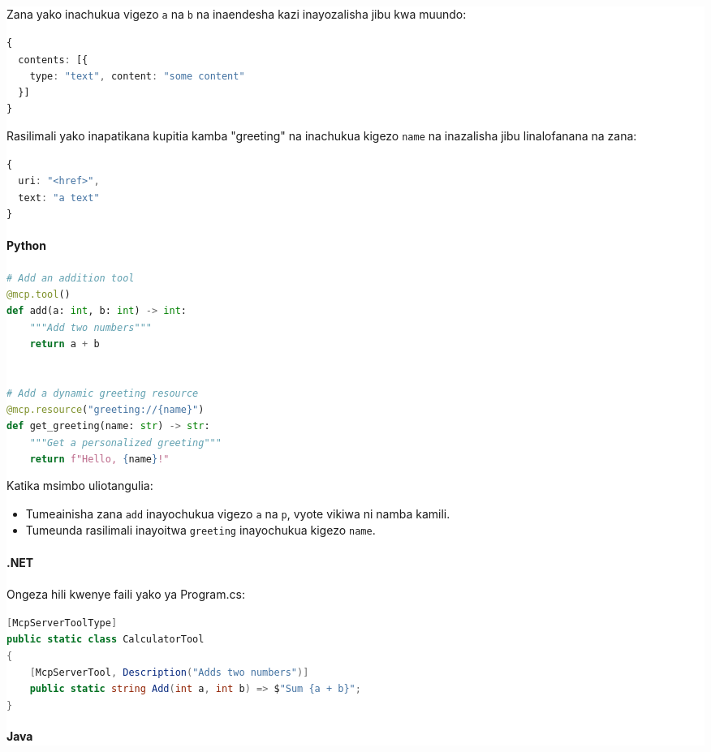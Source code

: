 Zana yako inachukua vigezo `a` na `b` na inaendesha kazi inayozalisha jibu kwa muundo:

```typescript
{
  contents: [{
    type: "text", content: "some content"
  }]
}
```

Rasilimali yako inapatikana kupitia kamba "greeting" na inachukua kigezo `name` na inazalisha jibu linalofanana na zana:

```typescript
{
  uri: "<href>",
  text: "a text"
}
```

#### Python

```python
# Add an addition tool
@mcp.tool()
def add(a: int, b: int) -> int:
    """Add two numbers"""
    return a + b


# Add a dynamic greeting resource
@mcp.resource("greeting://{name}")
def get_greeting(name: str) -> str:
    """Get a personalized greeting"""
    return f"Hello, {name}!"
```

Katika msimbo uliotangulia:

- Tumeainisha zana `add` inayochukua vigezo `a` na `p`, vyote vikiwa ni namba kamili.
- Tumeunda rasilimali inayoitwa `greeting` inayochukua kigezo `name`.

#### .NET

Ongeza hili kwenye faili yako ya Program.cs:

```csharp
[McpServerToolType]
public static class CalculatorTool
{
    [McpServerTool, Description("Adds two numbers")]
    public static string Add(int a, int b) => $"Sum {a + b}";
}
```

#### Java
